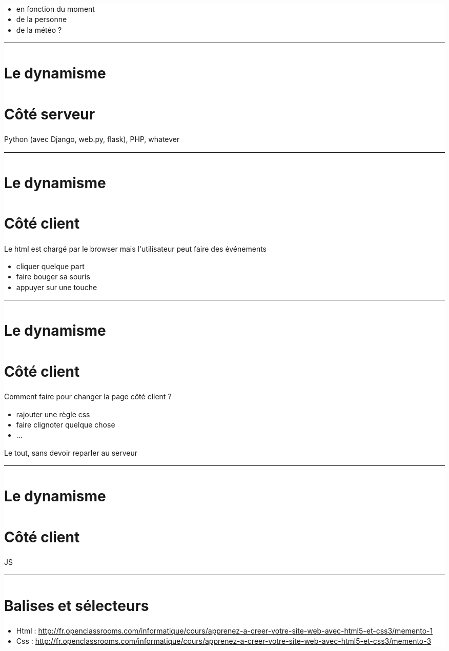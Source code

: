 - en fonction du moment
- de la personne
- de la météo ?

---

# Le dynamisme
# Côté serveur
Python (avec Django, web.py, flask), PHP, whatever

---

# Le dynamisme
# Côté client
Le html est chargé par le browser mais l'utilisateur peut faire des événements

- cliquer quelque part
- faire bouger sa souris
- appuyer sur une touche

----


# Le dynamisme
# Côté client

Comment faire pour changer la page côté client ?

- rajouter une règle css
- faire clignoter quelque chose
- ...

Le tout, sans devoir reparler au serveur

---

# Le dynamisme
# Côté client

JS


---

# Balises et sélecteurs

- Html : http://fr.openclassrooms.com/informatique/cours/apprenez-a-creer-votre-site-web-avec-html5-et-css3/memento-1
- Css : http://fr.openclassrooms.com/informatique/cours/apprenez-a-creer-votre-site-web-avec-html5-et-css3/memento-3
